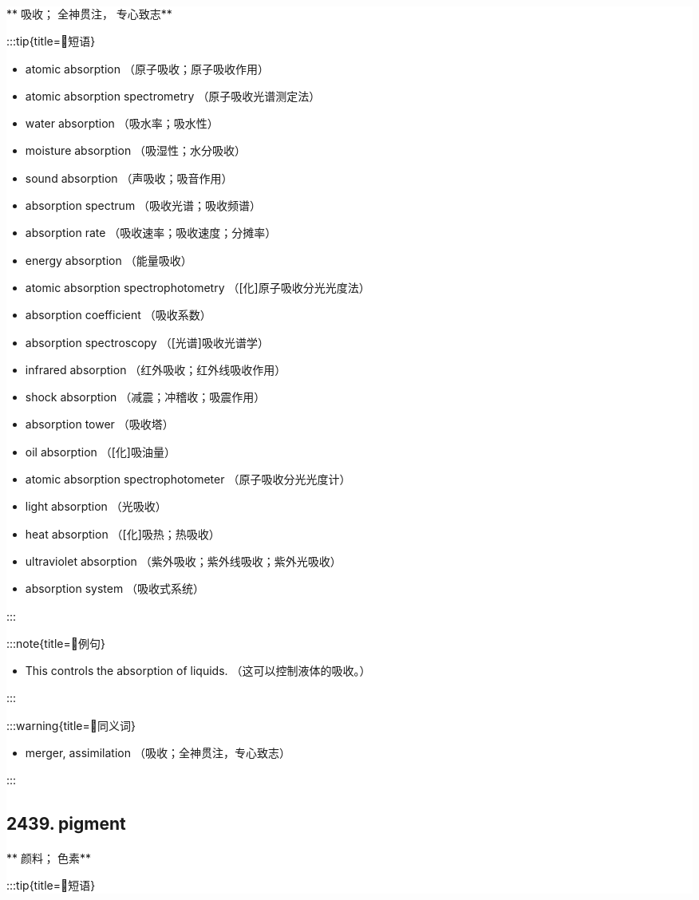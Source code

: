 ** 吸收； 全神贯注， 专心致志**

:::tip{title=🤩短语}

- atomic absorption （原子吸收；原子吸收作用）

- atomic absorption spectrometry （原子吸收光谱测定法）

- water absorption （吸水率；吸水性）

- moisture absorption （吸湿性；水分吸收）

- sound absorption （声吸收；吸音作用）

- absorption spectrum （吸收光谱；吸收频谱）

- absorption rate （吸收速率；吸收速度；分摊率）

- energy absorption （能量吸收）

- atomic absorption spectrophotometry （[化]原子吸收分光光度法）

- absorption coefficient （吸收系数）

- absorption spectroscopy （[光谱]吸收光谱学）

- infrared absorption （红外吸收；红外线吸收作用）

- shock absorption （减震；冲稽收；吸震作用）

- absorption tower （吸收塔）

- oil absorption （[化]吸油量）

- atomic absorption spectrophotometer （原子吸收分光光度计）

- light absorption （光吸收）

- heat absorption （[化]吸热；热吸收）

- ultraviolet absorption （紫外吸收；紫外线吸收；紫外光吸收）

- absorption system （吸收式系统）

:::

:::note{title=🎤例句}

- This controls the absorption of liquids. （这可以控制液体的吸收。）

:::

:::warning{title=🤔同义词}

- merger, assimilation （吸收；全神贯注，专心致志）

:::


## 2439. pigment

** 颜料； 色素**

:::tip{title=🤩短语}
